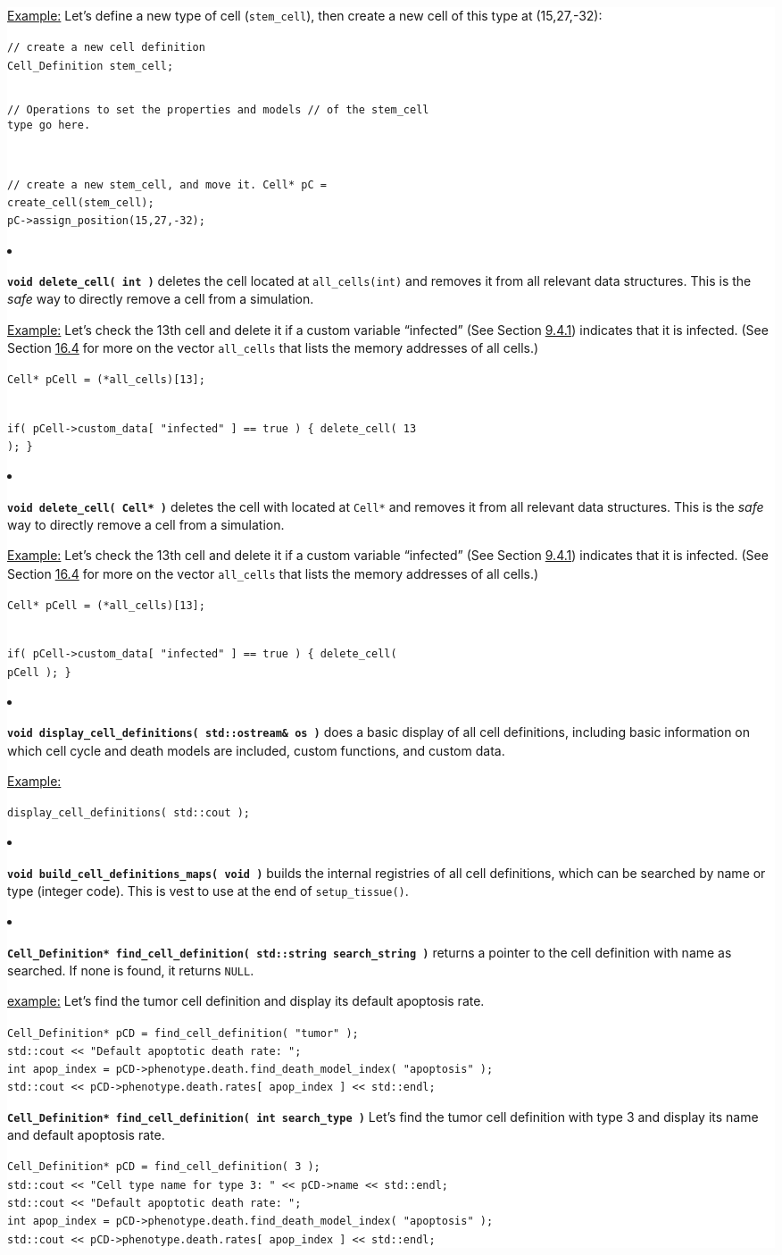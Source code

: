 <p><u>Example:</u> Let’s define a new type of cell (<code>stem_cell</code>), then create a new cell of this type at (15,27,-32):</p>
<pre><code>// create a new cell definition 
Cell_Definition stem_cell; 

// Operations to set the properties and models 
// of the stem_cell type go here. 

// create a new stem_cell, and move it. 
Cell* pC = create_cell(stem_cell); 
pC-&gt;assign_position(15,27,-32);</code></pre></li>
<li><p><strong><code>void delete_cell( int )</code></strong> deletes the cell located at <code>all_cells(int)</code> and removes it from all relevant data structures. This is the <em>safe</em> way to directly remove a cell from a simulation.</p>
<p><u>Example:</u> Let’s check the 13th cell and delete it if a custom variable “infected” (See Section <a href="#sec:Custom_Cell_Data" data-reference-type="ref" data-reference="sec:Custom_Cell_Data">9.4.1</a>) indicates that it is infected. (See Section <a href="#sec:All_Cells" data-reference-type="ref" data-reference="sec:All_Cells">16.4</a> for more on the vector <code>all_cells</code> that lists the memory addresses of all cells.)</p>
<pre><code>Cell* pCell = (*all_cells)[13]; 

if( pCell-&gt;custom_data[ &quot;infected&quot; ] == true )
{
    delete_cell( 13 ); 
}</code></pre></li>
<li><p><strong><code>void delete_cell( Cell* )</code></strong> deletes the cell with located at <code>Cell*</code> and removes it from all relevant data structures. This is the <em>safe</em> way to directly remove a cell from a simulation.</p>
<p><u>Example:</u> Let’s check the 13th cell and delete it if a custom variable “infected” (See Section <a href="#sec:Custom_Cell_Data" data-reference-type="ref" data-reference="sec:Custom_Cell_Data">9.4.1</a>) indicates that it is infected. (See Section <a href="#sec:All_Cells" data-reference-type="ref" data-reference="sec:All_Cells">16.4</a> for more on the vector <code>all_cells</code> that lists the memory addresses of all cells.)</p>
<pre><code>Cell* pCell = (*all_cells)[13]; 

if( pCell-&gt;custom_data[ &quot;infected&quot; ] == true )
{
    delete_cell( pCell ); 
}</code></pre></li>
<li><p><strong><code>void display_cell_definitions( std::ostream&amp; os )</code></strong> does a basic display of all cell definitions, including basic information on which cell cycle and death models are included, custom functions, and custom data.</p>
<p><u>Example:</u></p>
<pre><code>display_cell_definitions( std::cout ); </code></pre></li>
<li><p><strong><code>void build_cell_definitions_maps( void )</code></strong> builds the internal registries of all cell definitions, which can be searched by name or type (integer code). This is vest to use at the end of <code>setup_tissue()</code>.</p></li>
<li><p><strong><code>Cell_Definition* find_cell_definition( std::string search_string )</code></strong> returns a pointer to the cell definition with name as searched. If none is found, it returns <code>NULL</code>.</p>
<p><u>example:</u> Let’s find the tumor cell definition and display its default apoptosis rate.</p>
<pre><code>Cell_Definition* pCD = find_cell_definition( &quot;tumor&quot; ); 
std::cout &lt;&lt; &quot;Default apoptotic death rate: &quot;; 
int apop_index = pCD-&gt;phenotype.death.find_death_model_index( &quot;apoptosis&quot; ); 
std::cout &lt;&lt; pCD-&gt;phenotype.death.rates[ apop_index ] &lt;&lt; std::endl; </code></pre>
<p><strong><code>Cell_Definition* find_cell_definition( int search_type )</code></strong> Let’s find the tumor cell definition with type 3 and display its name and default apoptosis rate.</p>
<pre><code>Cell_Definition* pCD = find_cell_definition( 3 ); 
std::cout &lt;&lt; &quot;Cell type name for type 3: &quot; &lt;&lt; pCD-&gt;name &lt;&lt; std::endl; 
std::cout &lt;&lt; &quot;Default apoptotic death rate: &quot;; 
int apop_index = pCD-&gt;phenotype.death.find_death_model_index( &quot;apoptosis&quot; ); 
std::cout &lt;&lt; pCD-&gt;phenotype.death.rates[ apop_index ] &lt;&lt; std::endl; </code></pre></li>
</ol>